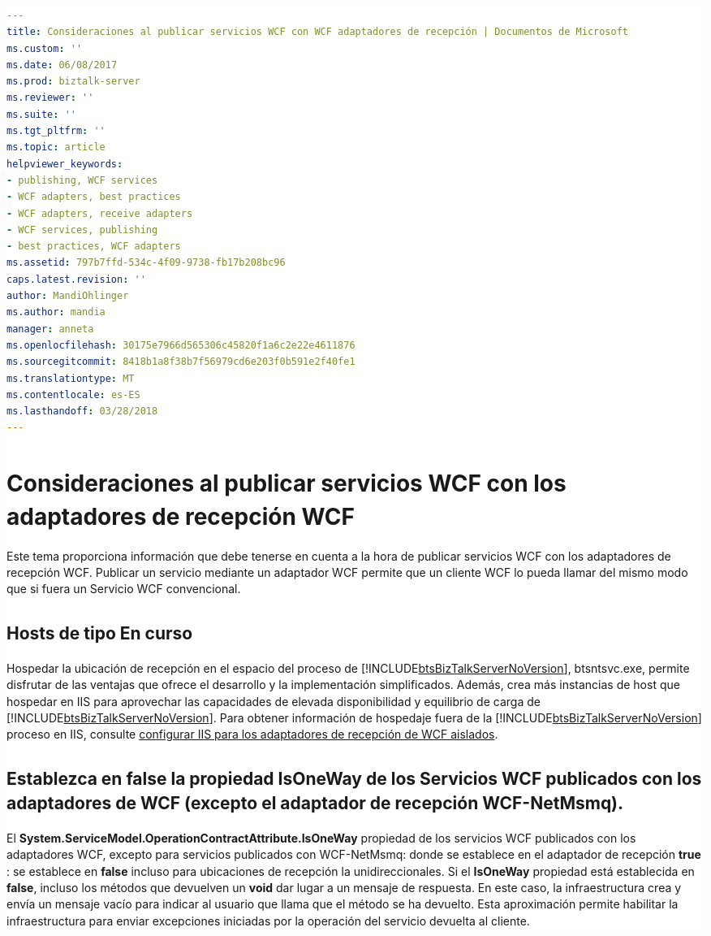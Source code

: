 ```yaml
---
title: Consideraciones al publicar servicios WCF con WCF adaptadores de recepción | Documentos de Microsoft
ms.custom: ''
ms.date: 06/08/2017
ms.prod: biztalk-server
ms.reviewer: ''
ms.suite: ''
ms.tgt_pltfrm: ''
ms.topic: article
helpviewer_keywords:
- publishing, WCF services
- WCF adapters, best practices
- WCF adapters, receive adapters
- WCF services, publishing
- best practices, WCF adapters
ms.assetid: 797b7ffd-534c-4f09-9738-fb17b208bc96
caps.latest.revision: ''
author: MandiOhlinger
ms.author: mandia
manager: anneta
ms.openlocfilehash: 30175e7966d565306c45820f1a6c2e22e4611876
ms.sourcegitcommit: 8418b1a8f38b7f56979cd6e203f0b591e2f40fe1
ms.translationtype: MT
ms.contentlocale: es-ES
ms.lasthandoff: 03/28/2018
---
```

# <a name="considerations-when-publishing-wcf-services-with-the-wcf-receive-adapters"></a>Consideraciones al publicar servicios WCF con los adaptadores de recepción WCF
Este tema proporciona información que debe tenerse en cuenta a la hora de publicar servicios WCF con los adaptadores de recepción WCF.  Publicar un servicio mediante un adaptador WCF permite que un cliente WCF lo pueda llamar del mismo modo que si fuera un Servicio WCF convencional.  
  
## <a name="in-process-hosting"></a>Hosts de tipo En curso  
 Hospedar la ubicación de recepción en el espacio del proceso de [!INCLUDE[btsBizTalkServerNoVersion](../includes/btsbiztalkservernoversion-md.md)], btsntsvc.exe, permite disfrutar de las ventajas que ofrece el desarrollo y la implementación simplificados. Además, crea más instancias de host que hospedar en IIS para aprovechar las capacidades de elevada disponibilidad y equilibrio de carga de [!INCLUDE[btsBizTalkServerNoVersion](../includes/btsbiztalkservernoversion-md.md)].  Para obtener información de hospedaje fuera de la [!INCLUDE[btsBizTalkServerNoVersion](../includes/btsbiztalkservernoversion-md.md)] proceso en IIS, consulte [configurar IIS para los adaptadores de recepción de WCF aislados](../core/configuring-iis-for-the-isolated-wcf-receive-adapters.md).  
  
## <a name="set-the-isoneway-property-of-wcf-services-published-with-the-wcf-adapters-except-for-the-wcf-netmsmq-receive-adapter-to-false"></a>Establezca en false la propiedad IsOneWay de los Servicios WCF publicados con los adaptadores de WCF (excepto el adaptador de recepción WCF-NetMsmq).  
 El **System.ServiceModel.OperationContractAttribute.IsOneWay** propiedad de los servicios WCF publicados con los adaptadores WCF, excepto para servicios publicados con WCF-NetMsmq: donde se establece en el adaptador de recepción **true**  : se establece en **false** incluso para ubicaciones de recepción la unidireccionales. Si el **IsOneWay** propiedad está establecida en **false**, incluso los métodos que devuelven un **void** dar lugar a un mensaje de respuesta. En este caso, la infraestructura crea y envía un mensaje vacío para indicar al usuario que llama que el método se ha devuelto. Esta aproximación permite habilitar la infraestructura para enviar excepciones iniciadas por la operación del servicio devuelta al cliente.  
  